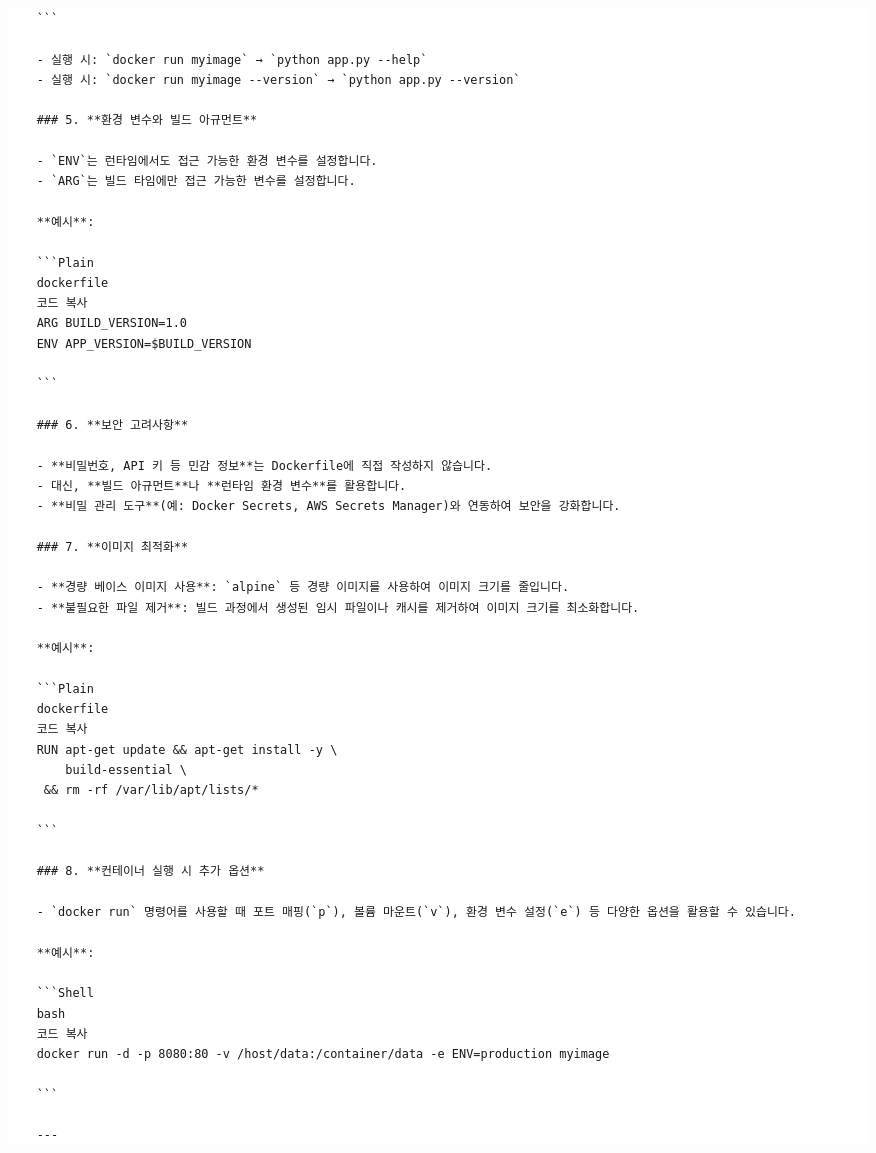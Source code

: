         ```
        
        - 실행 시: `docker run myimage` → `python app.py --help`
        - 실행 시: `docker run myimage --version` → `python app.py --version`
        
        ### 5. **환경 변수와 빌드 아규먼트**
        
        - `ENV`는 런타임에서도 접근 가능한 환경 변수를 설정합니다.
        - `ARG`는 빌드 타임에만 접근 가능한 변수를 설정합니다.
        
        **예시**:
        
        ```Plain
        dockerfile
        코드 복사
        ARG BUILD_VERSION=1.0
        ENV APP_VERSION=$BUILD_VERSION
        
        ```
        
        ### 6. **보안 고려사항**
        
        - **비밀번호, API 키 등 민감 정보**는 Dockerfile에 직접 작성하지 않습니다.
        - 대신, **빌드 아규먼트**나 **런타임 환경 변수**를 활용합니다.
        - **비밀 관리 도구**(예: Docker Secrets, AWS Secrets Manager)와 연동하여 보안을 강화합니다.
        
        ### 7. **이미지 최적화**
        
        - **경량 베이스 이미지 사용**: `alpine` 등 경량 이미지를 사용하여 이미지 크기를 줄입니다.
        - **불필요한 파일 제거**: 빌드 과정에서 생성된 임시 파일이나 캐시를 제거하여 이미지 크기를 최소화합니다.
        
        **예시**:
        
        ```Plain
        dockerfile
        코드 복사
        RUN apt-get update && apt-get install -y \
            build-essential \
         && rm -rf /var/lib/apt/lists/*
        
        ```
        
        ### 8. **컨테이너 실행 시 추가 옵션**
        
        - `docker run` 명령어를 사용할 때 포트 매핑(`p`), 볼륨 마운트(`v`), 환경 변수 설정(`e`) 등 다양한 옵션을 활용할 수 있습니다.
        
        **예시**:
        
        ```Shell
        bash
        코드 복사
        docker run -d -p 8080:80 -v /host/data:/container/data -e ENV=production myimage
        
        ```
        
        ---
        